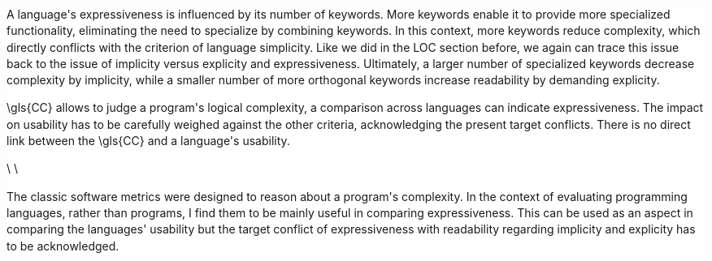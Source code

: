 A language's expressiveness is influenced by its number of keywords. More keywords enable it to provide more specialized functionality, eliminating the need to specialize by combining keywords. In this context, more keywords reduce complexity, which directly conflicts with the criterion of language simplicity.
Like we did in the LOC section before, we again can trace this issue back to the issue of implicity versus explicity and expressiveness. Ultimately, a larger number of specialized keywords decrease complexity by implicity, while a smaller number of more orthogonal keywords increase readability by demanding explicity.

\\gls{CC} allows to judge a program's logical complexity, a comparison across languages can indicate expressiveness. The impact on usability has to be carefully weighed against the other criteria, acknowledging the present target conflicts. There is no direct link between the \\gls{CC} and a language's usability.

\\ \\

The classic software metrics were designed to reason about a program's complexity. In the context of evaluating programming languages, rather than programs, I find them to be mainly useful in comparing expressiveness. This can be used as an aspect in comparing the languages' usability but the target conflict of expressiveness with readability regarding implicity and explicity has to be acknowledged.
